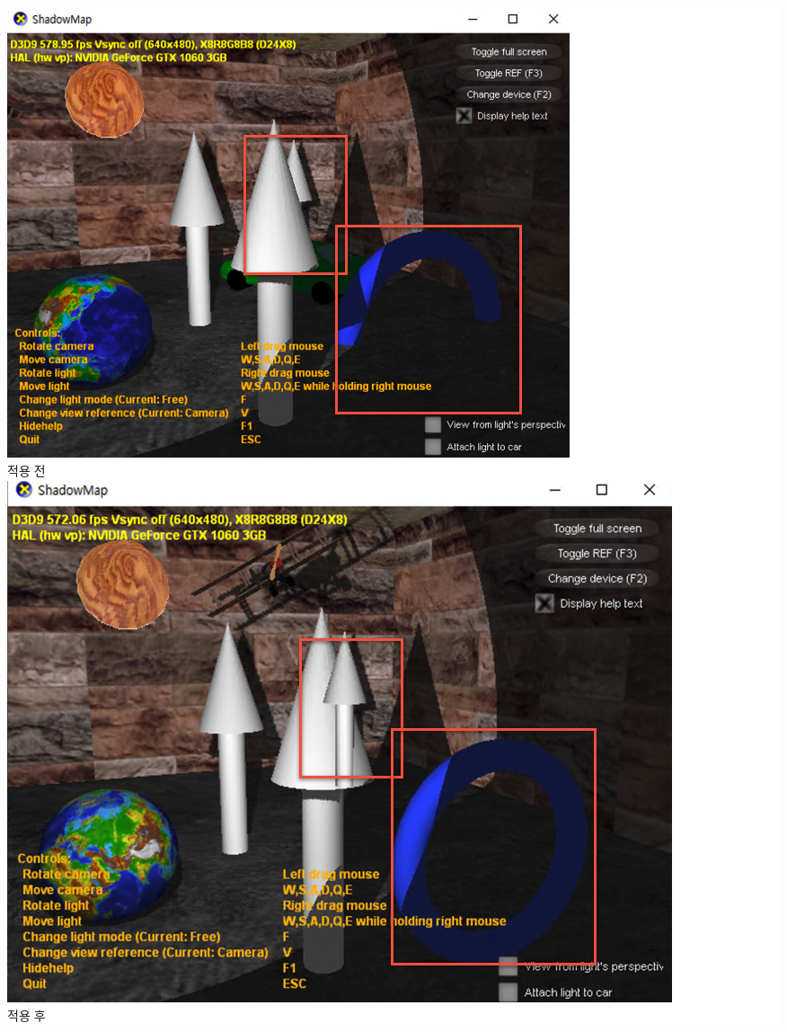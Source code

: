 <img src="/assets/images/2020-10-29/image_08.png">
<figcaption>적용 전</figcaption>
</div>
<div class="col col-md-6">
<img src="/assets/images/2020-10-29/image_09.png">
<figcaption>적용 후</figcaption>
</div>
</div>
